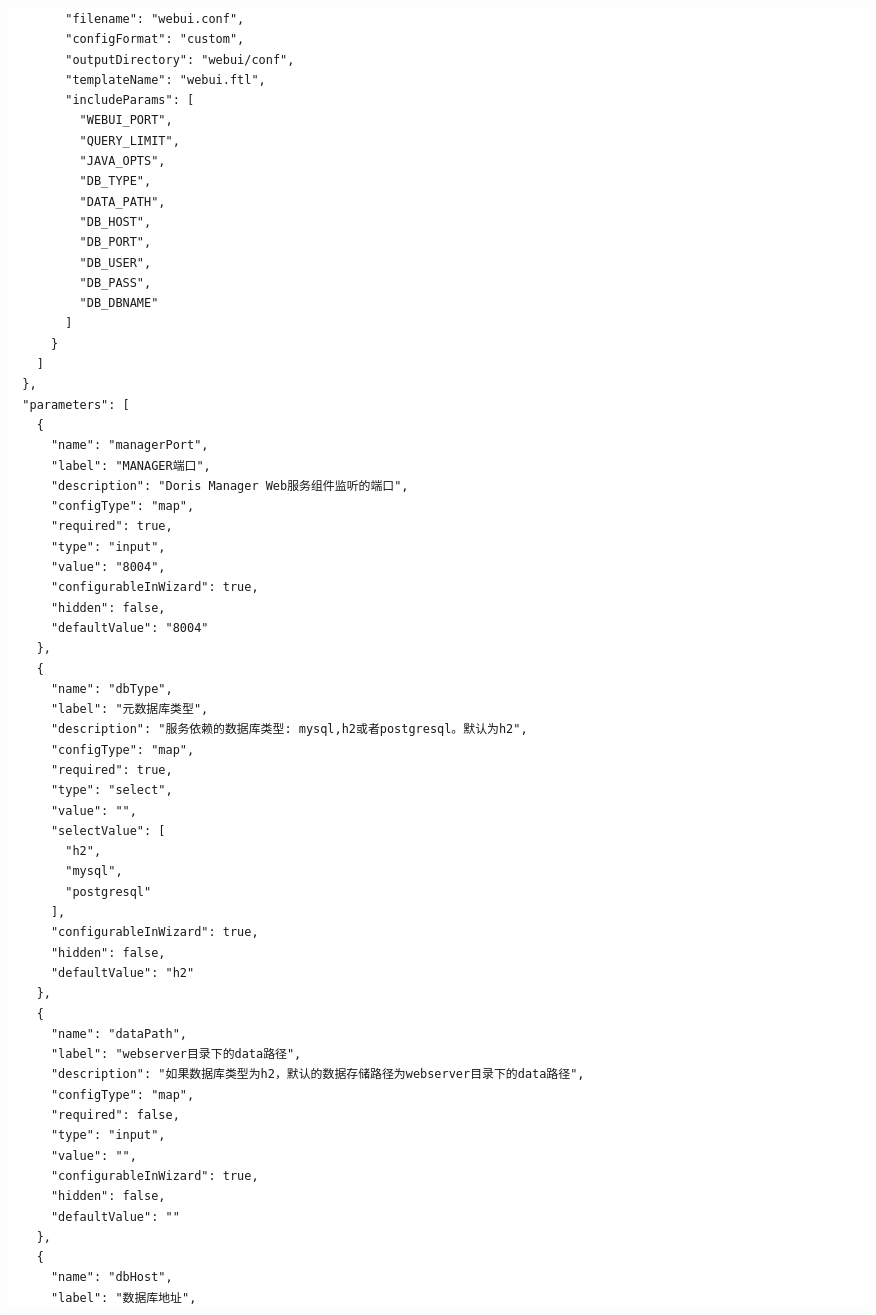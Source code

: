             "filename": "webui.conf",
            "configFormat": "custom",
            "outputDirectory": "webui/conf",
            "templateName": "webui.ftl",
            "includeParams": [
              "WEBUI_PORT",
              "QUERY_LIMIT",
              "JAVA_OPTS",
              "DB_TYPE",
              "DATA_PATH",
              "DB_HOST",
              "DB_PORT",
              "DB_USER",
              "DB_PASS",
              "DB_DBNAME"
            ]
          }
        ]
      },
      "parameters": [
        {
          "name": "managerPort",
          "label": "MANAGER端口",
          "description": "Doris Manager Web服务组件监听的端口",
          "configType": "map",
          "required": true,
          "type": "input",
          "value": "8004",
          "configurableInWizard": true,
          "hidden": false,
          "defaultValue": "8004"
        },
        {
          "name": "dbType",
          "label": "元数据库类型",
          "description": "服务依赖的数据库类型: mysql,h2或者postgresql。默认为h2",
          "configType": "map",
          "required": true,
          "type": "select",
          "value": "",
          "selectValue": [
            "h2",
            "mysql",
            "postgresql"
          ],
          "configurableInWizard": true,
          "hidden": false,
          "defaultValue": "h2"
        },
        {
          "name": "dataPath",
          "label": "webserver目录下的data路径",
          "description": "如果数据库类型为h2，默认的数据存储路径为webserver目录下的data路径",
          "configType": "map",
          "required": false,
          "type": "input",
          "value": "",
          "configurableInWizard": true,
          "hidden": false,
          "defaultValue": ""
        },
        {
          "name": "dbHost",
          "label": "数据库地址",